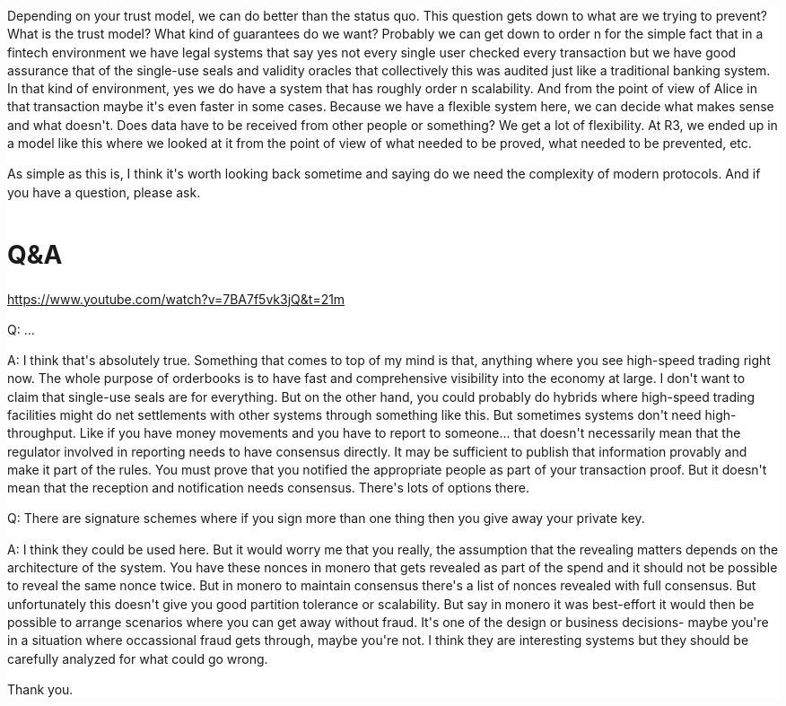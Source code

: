 Depending on your trust model, we can do better than the status quo. This question gets down to what are we trying to prevent? What is the trust model? What kind of guarantees do we want? Probably we can get down to order n for the simple fact that in a fintech environment we have legal systems that say yes not every single user checked every transaction but we have good assurance that of the single-use seals and validity oracles that collectively this was audited just like a traditional banking system. In that kind of environment, yes we do have a system that has roughly order n scalability. And from the point of view of Alice in that transaction maybe it's even faster in some cases. Because we have a flexible system here, we can decide what makes sense and what doesn't. Does data have to be received from other people or something? We get a lot of flexibility. At R3, we ended up in a model like this where we looked at it from the point of view of what needed to be proved, what needed to be prevented, etc.

As simple as this is, I think it's worth looking back sometime and saying do we need the complexity of modern protocols. And if you have a question, please ask.

# Q&A

<https://www.youtube.com/watch?v=7BA7f5vk3jQ&t=21m>

Q: ...

A: I think that's absolutely true. Something that comes to top of my mind is that, anything where you see high-speed trading right now. The whole purpose of orderbooks is to have fast and comprehensive visibility into the economy at large. I don't want to claim that single-use seals are for everything. But on the other hand, you could probably do hybrids where high-speed trading facilities might do net settlements with other systems through something like this. But sometimes systems don't need high-throughput. Like if you have money movements and you have to report to someone... that doesn't necessarily mean that the regulator involved in reporting needs to have consensus directly. It may be sufficient to publish that information provably and make it part of the rules. You must prove that you notified the appropriate people as part of your transaction proof. But it doesn't mean that the reception and notification needs consensus. There's lots of options there.

Q: There are signature schemes where if you sign more than one thing then you give away your private key.

A: I think they could be used here. But it would worry me that you really, the assumption that the revealing matters depends on the architecture of the system. You have these nonces in monero that gets revealed as part of the spend and it should not be possible to reveal the same nonce twice. But in monero to maintain consensus there's a list of nonces revealed with full consensus. But unfortunately this doesn't give you good partition tolerance or scalability. But say in monero it was best-effort it would then be possible to arrange scenarios where you can get away without fraud. It's one of the design or business decisions- maybe you're in a situation where occassional fraud gets through, maybe you're not. I think they are interesting systems but they should be carefully analyzed for what could go wrong.

Thank you.
